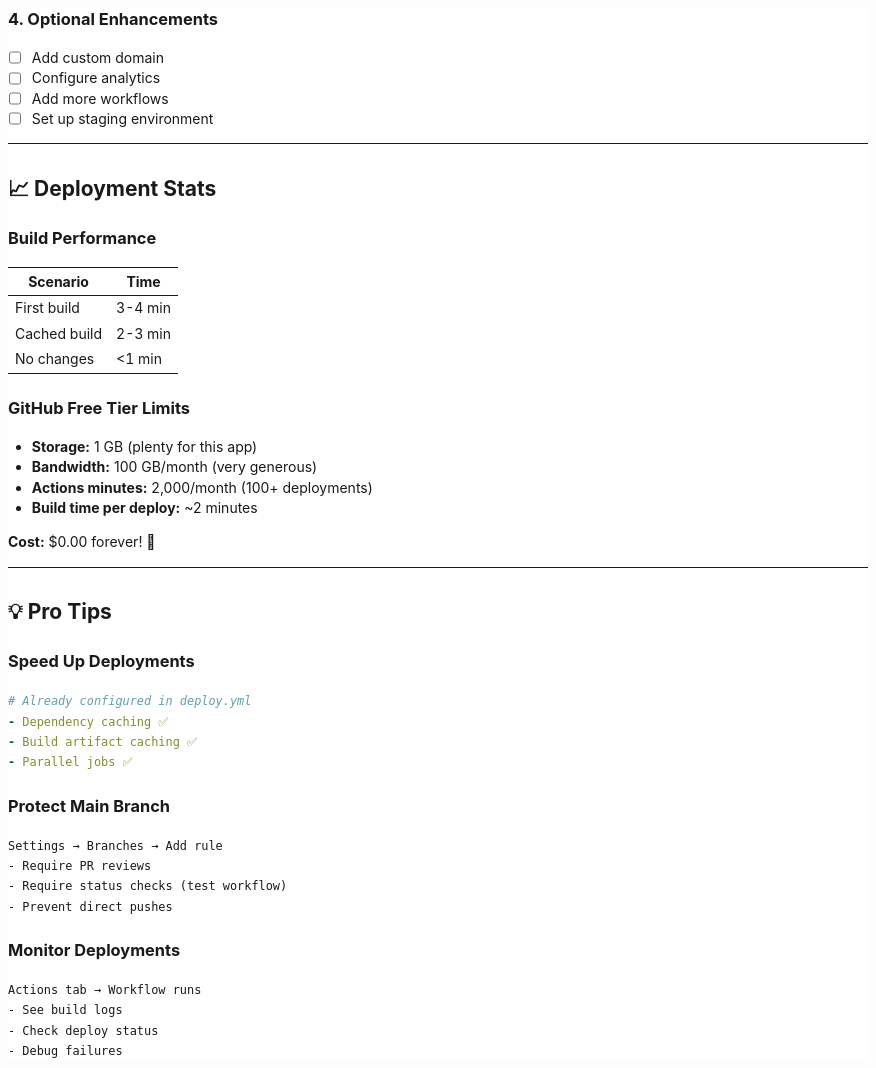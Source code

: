 ### 4. Optional Enhancements
- [ ] Add custom domain
- [ ] Configure analytics
- [ ] Add more workflows
- [ ] Set up staging environment

---

## 📈 Deployment Stats

### Build Performance
| Scenario | Time |
|----------|------|
| First build | 3-4 min |
| Cached build | 2-3 min |
| No changes | <1 min |

### GitHub Free Tier Limits
- **Storage:** 1 GB (plenty for this app)
- **Bandwidth:** 100 GB/month (very generous)
- **Actions minutes:** 2,000/month (100+ deployments)
- **Build time per deploy:** ~2 minutes

**Cost:** $0.00 forever! 🎉

---

## 💡 Pro Tips

### Speed Up Deployments
```yaml
# Already configured in deploy.yml
- Dependency caching ✅
- Build artifact caching ✅
- Parallel jobs ✅
```

### Protect Main Branch
```
Settings → Branches → Add rule
- Require PR reviews
- Require status checks (test workflow)
- Prevent direct pushes
```

### Monitor Deployments
```
Actions tab → Workflow runs
- See build logs
- Check deploy status
- Debug failures
```
